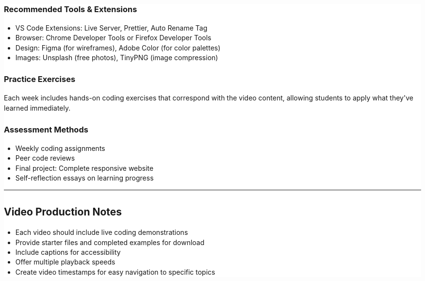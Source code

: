 ### Recommended Tools & Extensions
- VS Code Extensions: Live Server, Prettier, Auto Rename Tag
- Browser: Chrome Developer Tools or Firefox Developer Tools
- Design: Figma (for wireframes), Adobe Color (for color palettes)
- Images: Unsplash (free photos), TinyPNG (image compression)

### Practice Exercises
Each week includes hands-on coding exercises that correspond with the video content, allowing students to apply what they've learned immediately.

### Assessment Methods
- Weekly coding assignments
- Peer code reviews
- Final project: Complete responsive website
- Self-reflection essays on learning progress

---

## Video Production Notes
- Each video should include live coding demonstrations
- Provide starter files and completed examples for download
- Include captions for accessibility
- Offer multiple playback speeds
- Create video timestamps for easy navigation to specific topics
